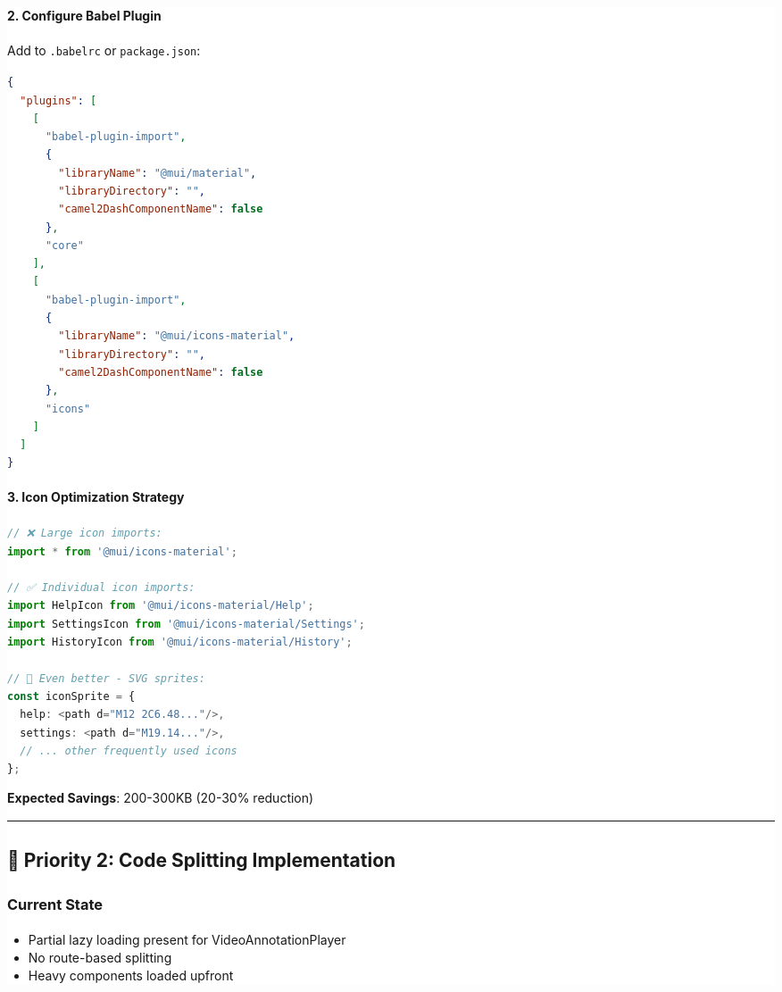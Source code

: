 #### 2. Configure Babel Plugin
Add to `.babelrc` or `package.json`:
```json
{
  "plugins": [
    [
      "babel-plugin-import",
      {
        "libraryName": "@mui/material",
        "libraryDirectory": "",
        "camel2DashComponentName": false
      },
      "core"
    ],
    [
      "babel-plugin-import", 
      {
        "libraryName": "@mui/icons-material",
        "libraryDirectory": "",
        "camel2DashComponentName": false
      },
      "icons"
    ]
  ]
}
```

#### 3. Icon Optimization Strategy
```typescript
// ❌ Large icon imports:
import * from '@mui/icons-material';

// ✅ Individual icon imports:
import HelpIcon from '@mui/icons-material/Help';
import SettingsIcon from '@mui/icons-material/Settings';
import HistoryIcon from '@mui/icons-material/History';

// 🚀 Even better - SVG sprites:
const iconSprite = {
  help: <path d="M12 2C6.48..."/>,
  settings: <path d="M19.14..."/>,
  // ... other frequently used icons
};
```

**Expected Savings**: 200-300KB (20-30% reduction)

---

## 🎯 Priority 2: Code Splitting Implementation

### Current State
- Partial lazy loading present for VideoAnnotationPlayer
- No route-based splitting
- Heavy components loaded upfront
